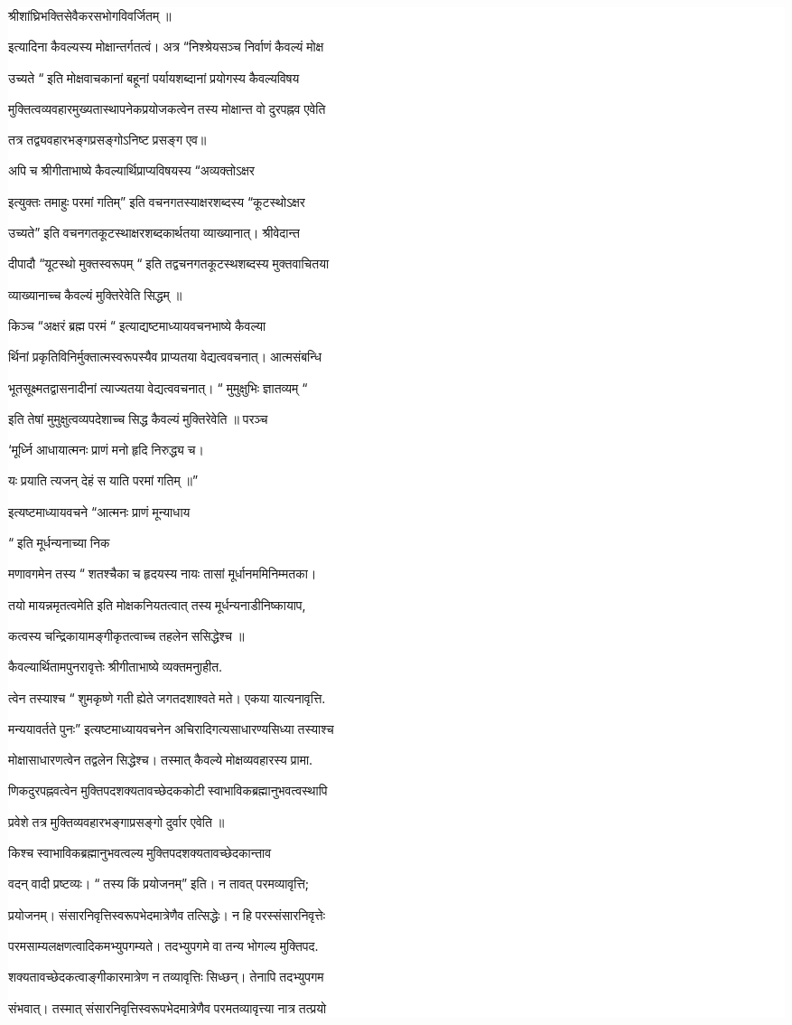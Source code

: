 श्रीशांघ्रिभक्तिसेवैकरसभोगविवर्जितम् ॥

इत्यादिना कैवल्यस्य मोक्षान्तर्गतत्वं। अत्र “निश्श्रेयसञ्च निर्वाणं कैवल्यं मोक्ष

उच्यते “ इति मोक्षवाचकानां बहूनां पर्यायशब्दानां प्रयोगस्य कैवल्यविषय

मुक्तित्वव्यवहारमुख्यतास्थापनेकप्रयोजकत्वेन तस्य मोक्षान्त वो दुरपह्नव एवेति

तत्र तद्व्यवहारभङ्गप्रसङ्गोऽनिष्ट प्रसङ्ग एव॥

अपि च श्रीगीताभाष्ये कैवल्यार्थिप्राप्यविषयस्य “अव्यक्तोऽक्षर

इत्युक्तः तमाहुः परमां गतिम्” इति वचनगतस्याक्षरशब्दस्य “कूटस्थोऽक्षर

उच्यते” इति वचनगतकूटस्थाक्षरशब्दकार्थतया व्याख्यानात्। श्रीवेदान्त

दीपादौ “यूटस्थो मुक्तस्वरूपम् “ इति तद्वचनगतकूटस्थशब्दस्य मुक्तवाचितया

व्याख्यानाच्च कैवल्यं मुक्तिरेवेति सिद्धम् ॥

किञ्च “अक्षरं ब्रह्म परमं “ इत्याद्यष्टमाध्यायवचनभाष्ये कैवल्या

र्थिनां प्रकृतिविनिर्मुक्तात्मस्वरूपस्यैव प्राप्यतया वेद्यत्ववचनात्। आत्मसंबन्धि

भूतसूक्ष्मतद्वासनादीनां त्याज्यतया वेद्यत्ववचनात्। “ मुमुक्षुभिः ज्ञातव्यम् “

इति तेषां मुमुक्षुत्वव्यपदेशाच्च सिद्ध कैवल्यं मुक्तिरेवेति ॥ परञ्च

‘मूर्ध्नि आधायात्मनः प्राणं मनो हृदि निरुद्ध्य च।

यः प्रयाति त्यजन् देहं स याति परमां गतिम् ॥”

इत्यष्टमाध्यायवचने “आत्मनः प्राणं मून्याधाय

“ इति मूर्धन्यनाच्या निक

मणावगमेन तस्य “ शतश्चैका च हृदयस्य नायः तासां मूर्धानममिनिम्मतका।

तयो मायन्नमृतत्वमेति इति मोक्षकनियतत्वात् तस्य मूर्धन्यनाडीनिष्कायाप,

कत्वस्य चन्द्रिकायामङ्गीकृतत्वाच्च तहलेन ससिद्धेश्च ॥

कैवल्यार्थितामपुनरावृत्तेः श्रीगीताभाष्ये व्यक्तमनुाहीत.

त्वेन तस्याश्च “ शुमकृष्णे गती ह्येते जगतदशाश्वते मते। एकया यात्यनावृत्ति.

मन्ययावर्तते पुनः” इत्यष्टमाध्यायवचनेन अचिरादिगत्यसाधारण्यसिध्या तस्याश्च

मोक्षासाधारणत्वेन तद्वलेन सिद्धेश्च। तस्मात् कैवल्ये मोक्षव्यवहारस्य प्रामा.

णिकदुरपह्नवत्वेन मुक्तिपदशक्यतावच्छेदककोटी स्वाभाविकब्रह्मानुभवत्वस्थापि

प्रवेशे तत्र मुक्तिव्यवहारभङ्गाप्रसङ्गो दुर्वार एवेति ॥

किश्च स्वाभाविकब्रह्मानुभवत्वल्य मुक्तिपदशक्यतावच्छेदकान्ताव

वदन् वादी प्रष्टव्यः। “ तस्य किं प्रयोजनम्” इति। न तावत् परमव्यावृत्ति;

प्रयोजनम्। संसारनिवृत्तिस्वरूपभेदमात्रेणैव तत्सिद्धेः। न हि परस्संसारनिवृत्तेः

परमसाम्यलक्षणत्वादिकमभ्युपगम्यते। तदभ्युपगमे वा तन्य भोगल्य मुक्तिपद.

शक्यतावच्छेदकत्वाङ्गीकारमात्रेण न तव्यावृत्तिः सिध्छन्। तेनापि तदभ्युपगम

संभवात्। तस्मात् संसारनिवृत्तिस्वरूपभेदमात्रेणैव परमतव्यावृत्त्या नात्र तत्प्रयो
